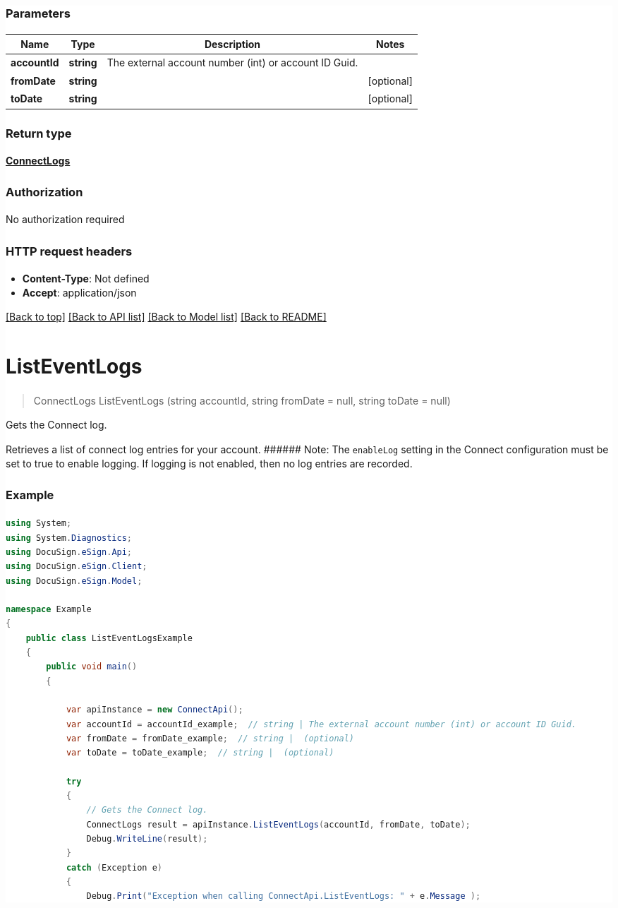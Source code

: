 ### Parameters

Name | Type | Description  | Notes
------------- | ------------- | ------------- | -------------
 **accountId** | **string**| The external account number (int) or account ID Guid. | 
 **fromDate** | **string**|  | [optional] 
 **toDate** | **string**|  | [optional] 

### Return type

[**ConnectLogs**](ConnectLogs.md)

### Authorization

No authorization required

### HTTP request headers

 - **Content-Type**: Not defined
 - **Accept**: application/json

[[Back to top]](#) [[Back to API list]](../README.md#documentation-for-api-endpoints) [[Back to Model list]](../README.md#documentation-for-models) [[Back to README]](../README.md)

<a name="listeventlogs"></a>
# **ListEventLogs**
> ConnectLogs ListEventLogs (string accountId, string fromDate = null, string toDate = null)

Gets the Connect log.

Retrieves a list of connect log entries for your account.  ###### Note: The `enableLog` setting in the Connect configuration must be set to true to enable logging. If logging is not enabled, then no log entries are recorded. 

### Example
```csharp
using System;
using System.Diagnostics;
using DocuSign.eSign.Api;
using DocuSign.eSign.Client;
using DocuSign.eSign.Model;

namespace Example
{
    public class ListEventLogsExample
    {
        public void main()
        {
            
            var apiInstance = new ConnectApi();
            var accountId = accountId_example;  // string | The external account number (int) or account ID Guid.
            var fromDate = fromDate_example;  // string |  (optional) 
            var toDate = toDate_example;  // string |  (optional) 

            try
            {
                // Gets the Connect log.
                ConnectLogs result = apiInstance.ListEventLogs(accountId, fromDate, toDate);
                Debug.WriteLine(result);
            }
            catch (Exception e)
            {
                Debug.Print("Exception when calling ConnectApi.ListEventLogs: " + e.Message );
```